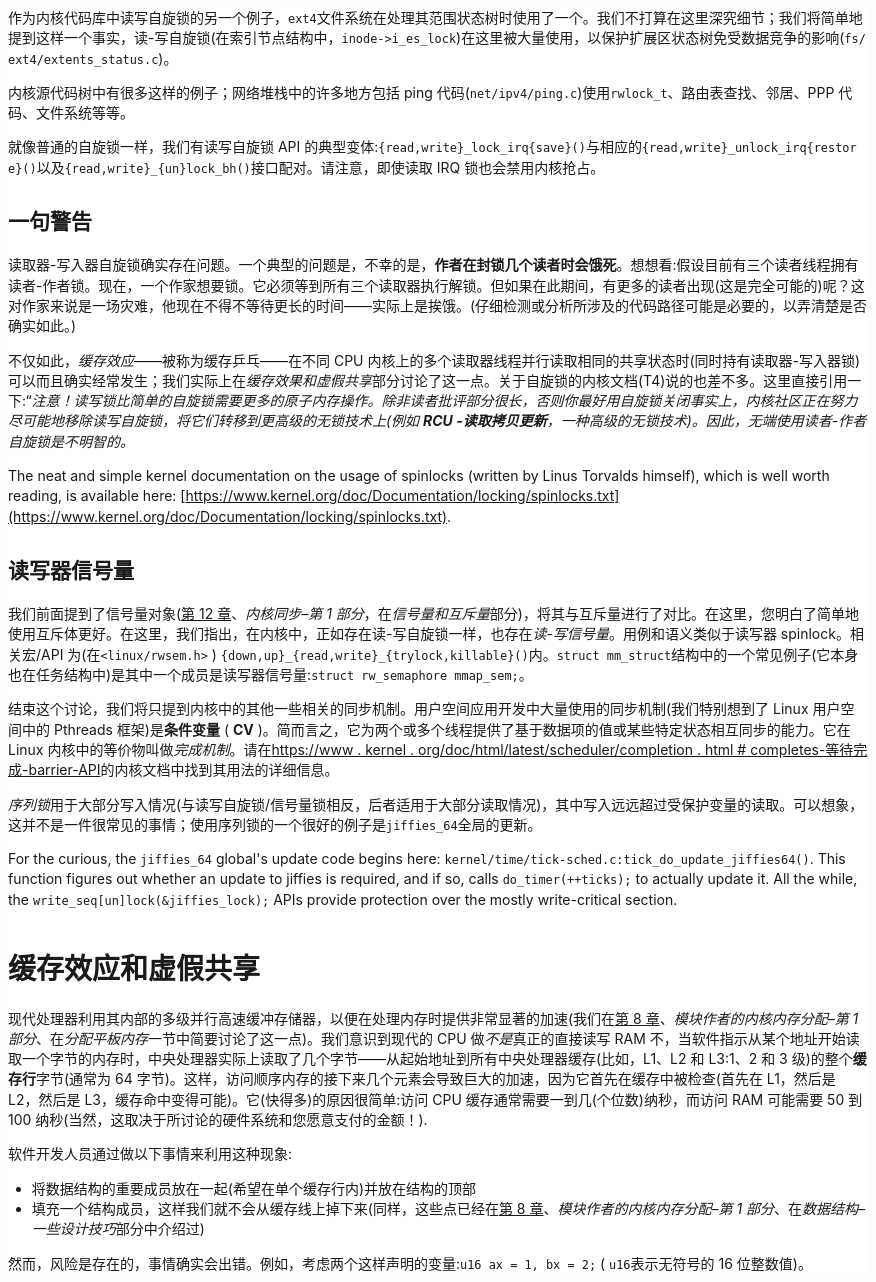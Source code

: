 作为内核代码库中读写自旋锁的另一个例子，`ext4`文件系统在处理其范围状态树时使用了一个。我们不打算在这里深究细节；我们将简单地提到这样一个事实，读-写自旋锁(在索引节点结构中，`inode->i_es_lock`)在这里被大量使用，以保护扩展区状态树免受数据竞争的影响(`fs/ext4/extents_status.c`)。

内核源代码树中有很多这样的例子；网络堆栈中的许多地方包括 ping 代码(`net/ipv4/ping.c`)使用`rwlock_t`、路由表查找、邻居、PPP 代码、文件系统等等。

就像普通的自旋锁一样，我们有读写自旋锁 API 的典型变体:`{read,write}_lock_irq{save}()`与相应的`{read,write}_unlock_irq{restore}()`以及`{read,write}_{un}lock_bh()`接口配对。请注意，即使读取 IRQ 锁也会禁用内核抢占。

## 一句警告

读取器-写入器自旋锁确实存在问题。一个典型的问题是，不幸的是，**作者在封锁几个读者时会饿死**。想想看:假设目前有三个读者线程拥有读者-作者锁。现在，一个作家想要锁。它必须等到所有三个读取器执行解锁。但如果在此期间，有更多的读者出现(这是完全可能的)呢？这对作家来说是一场灾难，他现在不得不等待更长的时间——实际上是挨饿。(仔细检测或分析所涉及的代码路径可能是必要的，以弄清楚是否确实如此。)

不仅如此，*缓存效应*——被称为缓存乒乓——在不同 CPU 内核上的多个读取器线程并行读取相同的共享状态时(同时持有读取器-写入器锁)可以而且确实经常发生；我们实际上在*缓存效果和虚假共享*部分讨论了这一点。关于自旋锁的内核文档(T4)说的也差不多。这里直接引用一下:“*注意！读写锁比简单的自旋锁需要更多的原子内存操作。除非读者批评部分很长，否则你最好用自旋锁关闭事实上，内核社区正在努力尽可能地移除读写自旋锁，将它们转移到更高级的无锁技术上(例如 **RCU -读取拷贝更新**，一种高级的无锁技术)。因此，无端使用读者-作者自旋锁是不明智的。*

The neat and simple kernel documentation on the usage of spinlocks (written by Linus Torvalds himself), which is well worth reading, is available here: [https://www.kernel.org/doc/Documentation/locking/spinlocks.txt](https://www.kernel.org/doc/Documentation/locking/spinlocks.txt).

## 读写器信号量

我们前面提到了信号量对象([第 12 章](12.html)、*内核同步–第 1 部分*，在*信号量和互斥量*部分)，将其与互斥量进行了对比。在这里，您明白了简单地使用互斥体更好。在这里，我们指出，在内核中，正如存在读-写自旋锁一样，也存在*读-写信号量*。用例和语义类似于读写器 spinlock。相关宏/API 为(在`<linux/rwsem.h>` ) `{down,up}_{read,write}_{trylock,killable}()`内。`struct mm_struct`结构中的一个常见例子(它本身也在任务结构中)是其中一个成员是读写器信号量:`struct rw_semaphore mmap_sem;`。

结束这个讨论，我们将只提到内核中的其他一些相关的同步机制。用户空间应用开发中大量使用的同步机制(我们特别想到了 Linux 用户空间中的 Pthreads 框架)是**条件变量** ( **CV** )。简而言之，它为两个或多个线程提供了基于数据项的值或某些特定状态相互同步的能力。它在 Linux 内核中的等价物叫做*完成机制*。请在[https://www . kernel . org/doc/html/latest/scheduler/completion . html # completes-等待完成-barrier-API](https://www.kernel.org/doc/html/latest/scheduler/completion.html#completions-wait-for-completion-barrier-apis)的内核文档中找到其用法的详细信息。

*序列锁*用于大部分写入情况(与读写自旋锁/信号量锁相反，后者适用于大部分读取情况)，其中写入远远超过受保护变量的读取。可以想象，这并不是一件很常见的事情；使用序列锁的一个很好的例子是`jiffies_64`全局的更新。

For the curious, the `jiffies_64` global's update code begins here: `kernel/time/tick-sched.c:tick_do_update_jiffies64()`. This function figures out whether an update to jiffies is required, and if so, calls `do_timer(++ticks);` to actually update it. All the while, the `write_seq[un]lock(&jiffies_lock);` APIs provide protection over the mostly write-critical section.

# 缓存效应和虚假共享

现代处理器利用其内部的多级并行高速缓冲存储器，以便在处理内存时提供非常显著的加速(我们在[第 8 章](08.html)、*模块作者的内核内存分配–第 1 部分*、在*分配平板内存*一节中简要讨论了这一点)。我们意识到现代的 CPU 做*不是*真正的直接读写 RAM 不，当软件指示从某个地址开始读取一个字节的内存时，中央处理器实际上读取了几个字节——从起始地址到所有中央处理器缓存(比如，L1、L2 和 L3:1、2 和 3 级)的整个**缓存行**字节(通常为 64 字节)。这样，访问顺序内存的接下来几个元素会导致巨大的加速，因为它首先在缓存中被检查(首先在 L1，然后是 L2，然后是 L3，缓存命中变得可能)。它(快得多)的原因很简单:访问 CPU 缓存通常需要一到几(个位数)纳秒，而访问 RAM 可能需要 50 到 100 纳秒(当然，这取决于所讨论的硬件系统和您愿意支付的金额！).

软件开发人员通过做以下事情来利用这种现象:

*   将数据结构的重要成员放在一起(希望在单个缓存行内)并放在结构的顶部
*   填充一个结构成员，这样我们就不会从缓存线上掉下来(同样，这些点已经在[第 8 章](08.html)、*模块作者的内核内存分配–第 1 部分*、在*数据结构–一些设计技巧*部分中介绍过)

然而，风险是存在的，事情确实会出错。例如，考虑两个这样声明的变量:`u16 ax = 1, bx = 2;` ( `u16`表示无符号的 16 位整数值)。
